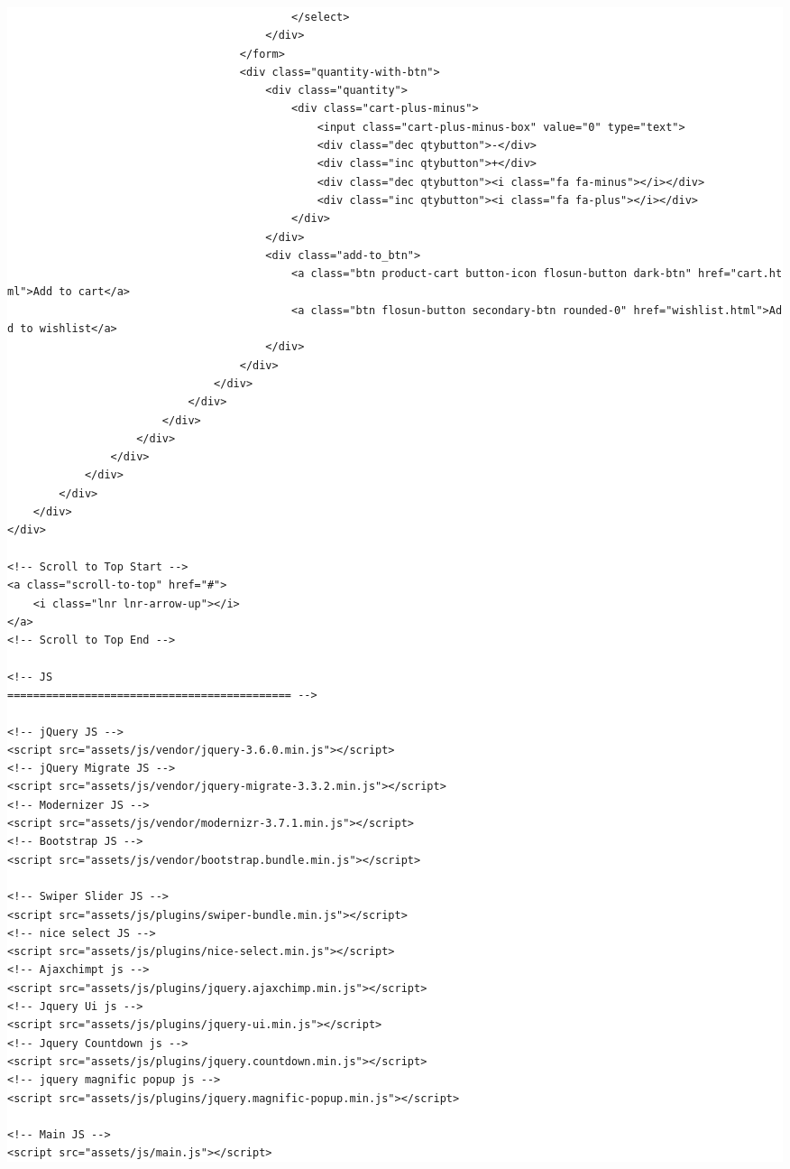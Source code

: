                                                 </select>
                                            </div>
                                        </form>
                                        <div class="quantity-with-btn">
                                            <div class="quantity">
                                                <div class="cart-plus-minus">
                                                    <input class="cart-plus-minus-box" value="0" type="text">
                                                    <div class="dec qtybutton">-</div>
                                                    <div class="inc qtybutton">+</div>
                                                    <div class="dec qtybutton"><i class="fa fa-minus"></i></div>
                                                    <div class="inc qtybutton"><i class="fa fa-plus"></i></div>
                                                </div>
                                            </div>
                                            <div class="add-to_btn">
                                                <a class="btn product-cart button-icon flosun-button dark-btn" href="cart.html">Add to cart</a>
                                                <a class="btn flosun-button secondary-btn rounded-0" href="wishlist.html">Add to wishlist</a>
                                            </div>
                                        </div>
                                    </div>
                                </div>
                            </div>
                        </div>
                    </div>
                </div>
            </div>
        </div>
    </div>

    <!-- Scroll to Top Start -->
    <a class="scroll-to-top" href="#">
        <i class="lnr lnr-arrow-up"></i>
    </a>
    <!-- Scroll to Top End -->

    <!-- JS
    ============================================ -->

    <!-- jQuery JS -->
    <script src="assets/js/vendor/jquery-3.6.0.min.js"></script>
    <!-- jQuery Migrate JS -->
    <script src="assets/js/vendor/jquery-migrate-3.3.2.min.js"></script>
    <!-- Modernizer JS -->
    <script src="assets/js/vendor/modernizr-3.7.1.min.js"></script>
    <!-- Bootstrap JS -->
    <script src="assets/js/vendor/bootstrap.bundle.min.js"></script>

    <!-- Swiper Slider JS -->
    <script src="assets/js/plugins/swiper-bundle.min.js"></script>
    <!-- nice select JS -->
    <script src="assets/js/plugins/nice-select.min.js"></script>
    <!-- Ajaxchimpt js -->
    <script src="assets/js/plugins/jquery.ajaxchimp.min.js"></script>
    <!-- Jquery Ui js -->
    <script src="assets/js/plugins/jquery-ui.min.js"></script>
    <!-- Jquery Countdown js -->
    <script src="assets/js/plugins/jquery.countdown.min.js"></script>
    <!-- jquery magnific popup js -->
    <script src="assets/js/plugins/jquery.magnific-popup.min.js"></script>

    <!-- Main JS -->
    <script src="assets/js/main.js"></script>


</body>



</html>
